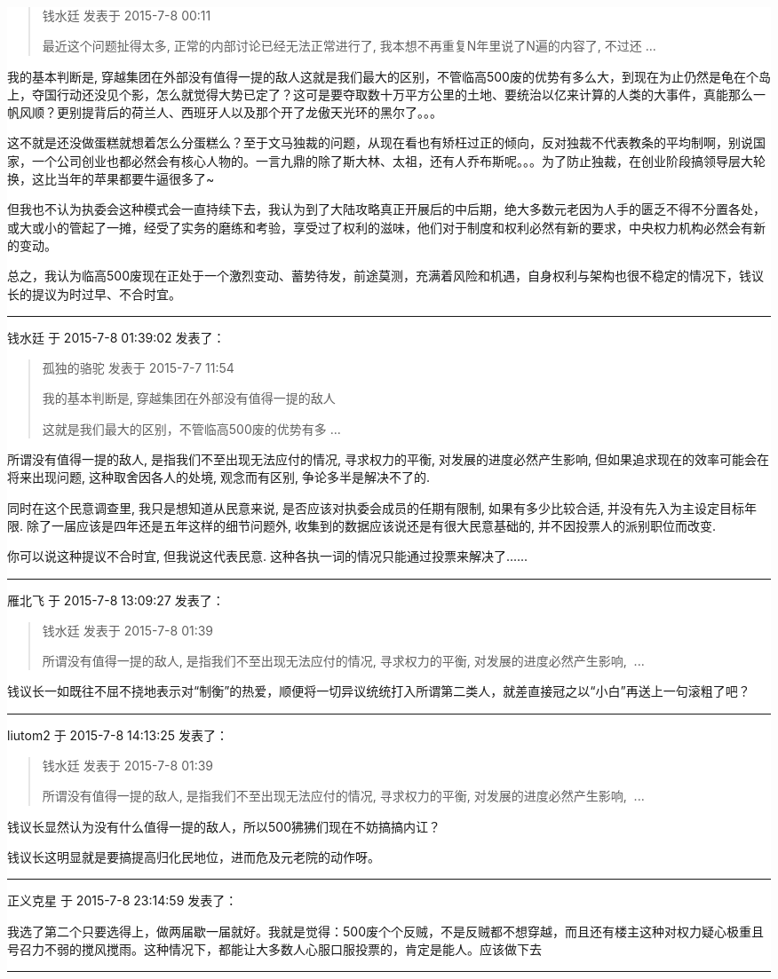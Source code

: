> 钱水廷 发表于 2015-7-8 00:11
> 
> 最近这个问题扯得太多, 正常的内部讨论已经无法正常进行了, 我本想不再重复N年里说了N遍的内容了, 不过还 ...



我的基本判断是, 穿越集团在外部没有值得一提的敌人这就是我们最大的区别，不管临高500废的优势有多么大，到现在为止仍然是龟在个岛上，夺国行动还没见个影，怎么就觉得大势已定了？这可是要夺取数十万平方公里的土地、要统治以亿来计算的人类的大事件，真能那么一帆风顺？更别提背后的荷兰人、西班牙人以及那个开了龙傲天光环的黑尔了。。。

这不就是还没做蛋糕就想着怎么分蛋糕么？至于文马独裁的问题，从现在看也有矫枉过正的倾向，反对独裁不代表教条的平均制啊，别说国家，一个公司创业也都必然会有核心人物的。一言九鼎的除了斯大林、太祖，还有人乔布斯呢。。。为了防止独裁，在创业阶段搞领导层大轮换，这比当年的苹果都要牛逼很多了~

但我也不认为执委会这种模式会一直持续下去，我认为到了大陆攻略真正开展后的中后期，绝大多数元老因为人手的匮乏不得不分置各处，或大或小的管起了一摊，经受了实务的磨练和考验，享受过了权利的滋味，他们对于制度和权利必然有新的要求，中央权力机构必然会有新的变动。

总之，我认为临高500废现在正处于一个激烈变动、蓄势待发，前途莫测，充满着风险和机遇，自身权利与架构也很不稳定的情况下，钱议长的提议为时过早、不合时宜。

---------

钱水廷 于 2015-7-8 01:39:02 发表了：

> 孤独的骆驼 发表于 2015-7-7 11:54
> 
> 我的基本判断是, 穿越集团在外部没有值得一提的敌人
> 
> 这就是我们最大的区别，不管临高500废的优势有多 ...



所谓没有值得一提的敌人, 是指我们不至出现无法应付的情况, 寻求权力的平衡, 对发展的进度必然产生影响, 但如果追求现在的效率可能会在将来出现问题, 这种取舍因各人的处境, 观念而有区别, 争论多半是解决不了的. 

同时在这个民意调查里, 我只是想知道从民意来说, 是否应该对执委会成员的任期有限制, 如果有多少比较合适, 并没有先入为主设定目标年限. 除了一届应该是四年还是五年这样的细节问题外, 收集到的数据应该说还是有很大民意基础的, 并不因投票人的派别职位而改变. 

你可以说这种提议不合时宜, 但我说这代表民意. 这种各执一词的情况只能通过投票来解决了......

---------

雁北飞 于 2015-7-8 13:09:27 发表了：

> 钱水廷 发表于 2015-7-8 01:39
> 
> 所谓没有值得一提的敌人, 是指我们不至出现无法应付的情况, 寻求权力的平衡, 对发展的进度必然产生影响,  ...



钱议长一如既往不屈不挠地表示对“制衡”的热爱，顺便将一切异议统统打入所谓第二类人，就差直接冠之以“小白”再送上一句滚粗了吧？

---------

liutom2 于 2015-7-8 14:13:25 发表了：

> 钱水廷 发表于 2015-7-8 01:39
> 
> 所谓没有值得一提的敌人, 是指我们不至出现无法应付的情况, 寻求权力的平衡, 对发展的进度必然产生影响,  ...



钱议长显然认为没有什么值得一提的敌人，所以500狒狒们现在不妨搞搞内讧？

钱议长这明显就是要搞提高归化民地位，进而危及元老院的动作呀。

---------

正义克星 于 2015-7-8 23:14:59 发表了：

我选了第二个只要选得上，做两届歇一届就好。我就是觉得：500废个个反贼，不是反贼都不想穿越，而且还有楼主这种对权力疑心极重且号召力不弱的搅风搅雨。这种情况下，都能让大多数人心服口服投票的，肯定是能人。应该做下去

---------

